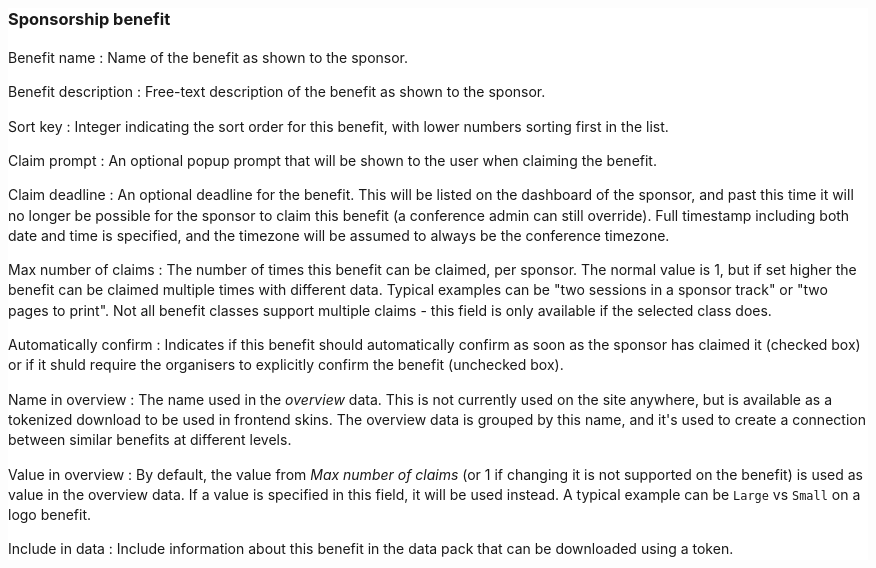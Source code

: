 ### Sponsorship benefit <a name="benefit"></a>

Benefit name
:  Name of the benefit as shown to the sponsor.

Benefit description
:  Free-text description of the benefit as shown to the sponsor.

Sort key
:  Integer indicating the sort order for this benefit, with lower
   numbers sorting first in the list.

Claim prompt
:  An optional popup prompt that will be shown to the user when
   claiming the benefit.

Claim deadline
:  An optional deadline for the benefit. This will be listed on the
   dashboard of the sponsor, and past this time it will no longer
   be possible for the sponsor to claim this benefit (a conference
   admin can still override). Full timestamp including both date
   and time is specified, and the timezone will be assumed to always
   be the conference timezone.

Max number of claims
:  The number of times this benefit can be claimed, per sponsor. The
   normal value is 1, but if set higher the benefit can be claimed
   multiple times with different data. Typical examples can be "two
   sessions in a sponsor track" or "two pages to print". Not all
   benefit classes support multiple claims - this field is only
   available if the selected class does.

Automatically confirm
:  Indicates if this benefit should automatically confirm as soon as
   the sponsor has claimed it (checked box) or if it shuld require the
   organisers to explicitly confirm the benefit (unchecked box).

Name in overview
:  The name used in the *overview* data. This is not currently used on
   the site anywhere, but is available as a tokenized download to be
   used in frontend skins. The overview data is grouped by this name,
   and it's used to create a connection between similar benefits at
   different levels.

Value in overview
:  By default, the value from *Max number of claims* (or 1 if changing
   it is not supported on the benefit) is used as value in the
   overview data. If a value is specified in this field, it will be
   used instead. A typical example can be `Large` vs `Small` on a logo
   benefit.

Include in data
:  Include information about this benefit in the data pack that can be
   downloaded using a token.
